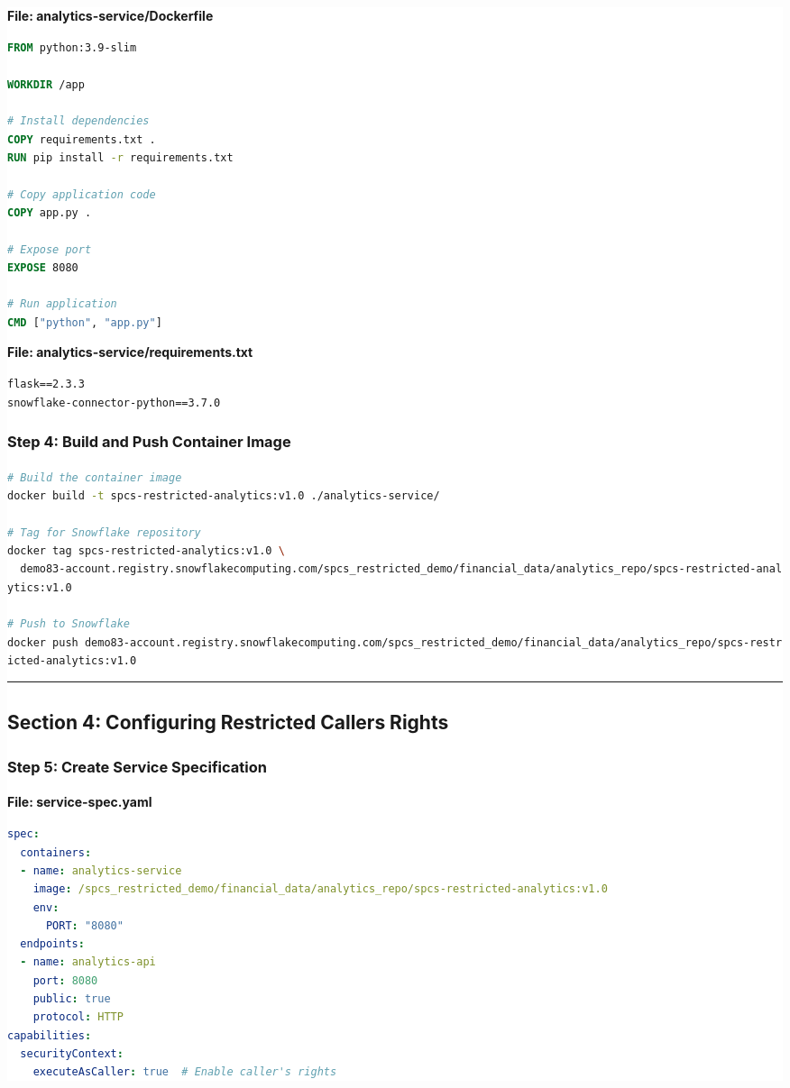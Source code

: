 **File: analytics-service/Dockerfile**

```dockerfile
FROM python:3.9-slim

WORKDIR /app

# Install dependencies
COPY requirements.txt .
RUN pip install -r requirements.txt

# Copy application code
COPY app.py .

# Expose port
EXPOSE 8080

# Run application
CMD ["python", "app.py"]
```

**File: analytics-service/requirements.txt**

```
flask==2.3.3
snowflake-connector-python==3.7.0
```

### Step 4: Build and Push Container Image

```bash
# Build the container image
docker build -t spcs-restricted-analytics:v1.0 ./analytics-service/

# Tag for Snowflake repository
docker tag spcs-restricted-analytics:v1.0 \
  demo83-account.registry.snowflakecomputing.com/spcs_restricted_demo/financial_data/analytics_repo/spcs-restricted-analytics:v1.0

# Push to Snowflake
docker push demo83-account.registry.snowflakecomputing.com/spcs_restricted_demo/financial_data/analytics_repo/spcs-restricted-analytics:v1.0
```

---

## Section 4: Configuring Restricted Callers Rights

### Step 5: Create Service Specification

**File: service-spec.yaml**

```yaml
spec:
  containers:
  - name: analytics-service
    image: /spcs_restricted_demo/financial_data/analytics_repo/spcs-restricted-analytics:v1.0
    env:
      PORT: "8080"
  endpoints:
  - name: analytics-api
    port: 8080
    public: true
    protocol: HTTP
capabilities:
  securityContext:
    executeAsCaller: true  # Enable caller's rights
```